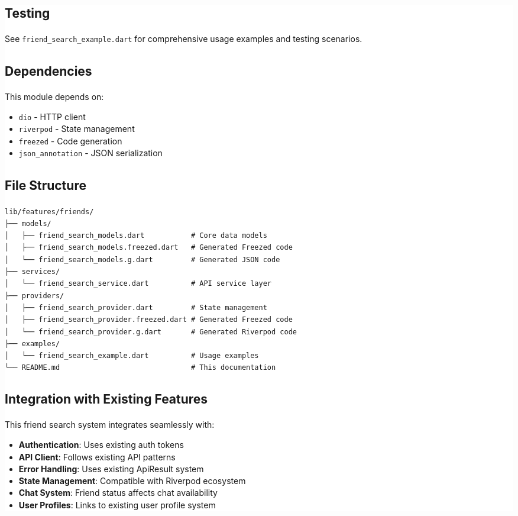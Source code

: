 ## Testing

See `friend_search_example.dart` for comprehensive usage examples and testing scenarios.

## Dependencies

This module depends on:
- `dio` - HTTP client
- `riverpod` - State management
- `freezed` - Code generation
- `json_annotation` - JSON serialization

## File Structure

```
lib/features/friends/
├── models/
│   ├── friend_search_models.dart           # Core data models
│   ├── friend_search_models.freezed.dart   # Generated Freezed code
│   └── friend_search_models.g.dart         # Generated JSON code
├── services/
│   └── friend_search_service.dart          # API service layer
├── providers/
│   ├── friend_search_provider.dart         # State management
│   ├── friend_search_provider.freezed.dart # Generated Freezed code
│   └── friend_search_provider.g.dart       # Generated Riverpod code
├── examples/
│   └── friend_search_example.dart          # Usage examples
└── README.md                               # This documentation
```

## Integration with Existing Features

This friend search system integrates seamlessly with:
- **Authentication**: Uses existing auth tokens
- **API Client**: Follows existing API patterns
- **Error Handling**: Uses existing ApiResult system
- **State Management**: Compatible with Riverpod ecosystem
- **Chat System**: Friend status affects chat availability
- **User Profiles**: Links to existing user profile system